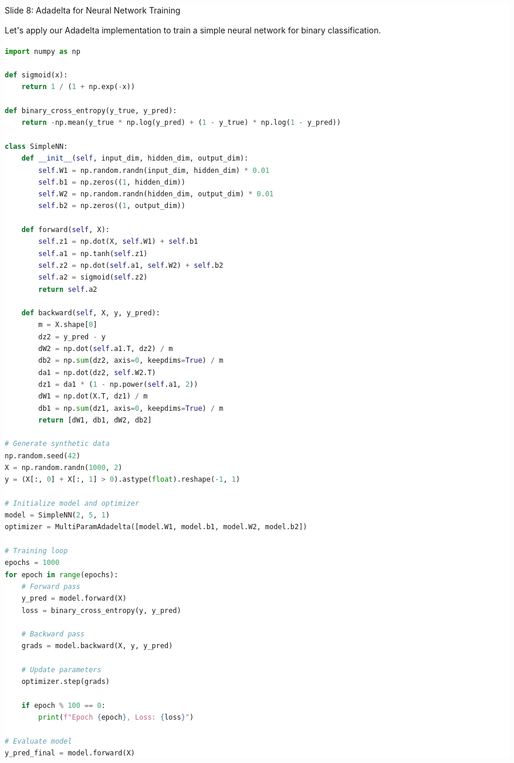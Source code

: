 Slide 8: Adadelta for Neural Network Training

Let's apply our Adadelta implementation to train a simple neural network for binary classification.

```python
import numpy as np

def sigmoid(x):
    return 1 / (1 + np.exp(-x))

def binary_cross_entropy(y_true, y_pred):
    return -np.mean(y_true * np.log(y_pred) + (1 - y_true) * np.log(1 - y_pred))

class SimpleNN:
    def __init__(self, input_dim, hidden_dim, output_dim):
        self.W1 = np.random.randn(input_dim, hidden_dim) * 0.01
        self.b1 = np.zeros((1, hidden_dim))
        self.W2 = np.random.randn(hidden_dim, output_dim) * 0.01
        self.b2 = np.zeros((1, output_dim))
    
    def forward(self, X):
        self.z1 = np.dot(X, self.W1) + self.b1
        self.a1 = np.tanh(self.z1)
        self.z2 = np.dot(self.a1, self.W2) + self.b2
        self.a2 = sigmoid(self.z2)
        return self.a2
    
    def backward(self, X, y, y_pred):
        m = X.shape[0]
        dz2 = y_pred - y
        dW2 = np.dot(self.a1.T, dz2) / m
        db2 = np.sum(dz2, axis=0, keepdims=True) / m
        da1 = np.dot(dz2, self.W2.T)
        dz1 = da1 * (1 - np.power(self.a1, 2))
        dW1 = np.dot(X.T, dz1) / m
        db1 = np.sum(dz1, axis=0, keepdims=True) / m
        return [dW1, db1, dW2, db2]

# Generate synthetic data
np.random.seed(42)
X = np.random.randn(1000, 2)
y = (X[:, 0] + X[:, 1] > 0).astype(float).reshape(-1, 1)

# Initialize model and optimizer
model = SimpleNN(2, 5, 1)
optimizer = MultiParamAdadelta([model.W1, model.b1, model.W2, model.b2])

# Training loop
epochs = 1000
for epoch in range(epochs):
    # Forward pass
    y_pred = model.forward(X)
    loss = binary_cross_entropy(y, y_pred)
    
    # Backward pass
    grads = model.backward(X, y, y_pred)
    
    # Update parameters
    optimizer.step(grads)
    
    if epoch % 100 == 0:
        print(f"Epoch {epoch}, Loss: {loss}")

# Evaluate model
y_pred_final = model.forward(X)
```